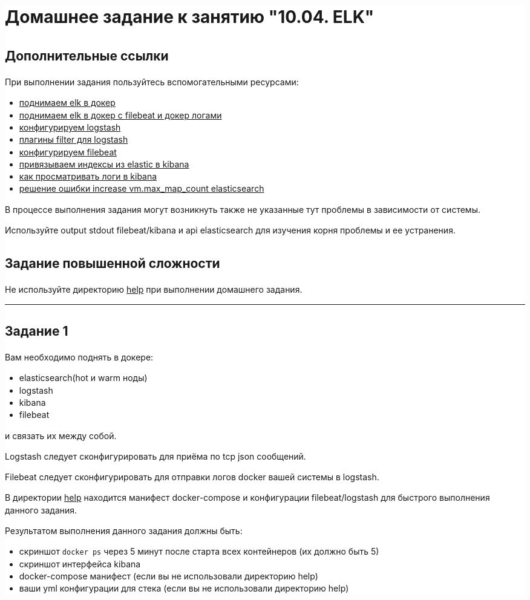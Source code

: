 # Домашнее задание к занятию "10.04. ELK"

## Дополнительные ссылки

При выполнении задания пользуйтесь вспомогательными ресурсами:

- [поднимаем elk в докер](https://www.elastic.co/guide/en/elastic-stack-get-started/current/get-started-docker.html)
- [поднимаем elk в докер с filebeat и докер логами](https://www.sarulabs.com/post/5/2019-08-12/sending-docker-logs-to-elasticsearch-and-kibana-with-filebeat.html)
- [конфигурируем logstash](https://www.elastic.co/guide/en/logstash/current/configuration.html)
- [плагины filter для logstash](https://www.elastic.co/guide/en/logstash/current/filter-plugins.html)
- [конфигурируем filebeat](https://www.elastic.co/guide/en/beats/libbeat/5.3/config-file-format.html)
- [привязываем индексы из elastic в kibana](https://www.elastic.co/guide/en/kibana/current/index-patterns.html)
- [как просматривать логи в kibana](https://www.elastic.co/guide/en/kibana/current/discover.html)
- [решение ошибки increase vm.max_map_count elasticsearch](https://stackoverflow.com/questions/42889241/how-to-increase-vm-max-map-count)

В процессе выполнения задания могут возникнуть также не указанные тут проблемы в зависимости от системы.

Используйте output stdout filebeat/kibana и api elasticsearch для изучения корня проблемы и ее устранения.

## Задание повышенной сложности

Не используйте директорию [help](./help) при выполнении домашнего задания.

---

## Задание 1

Вам необходимо поднять в докере:
- elasticsearch(hot и warm ноды)
- logstash
- kibana
- filebeat

и связать их между собой.

Logstash следует сконфигурировать для приёма по tcp json сообщений.

Filebeat следует сконфигурировать для отправки логов docker вашей системы в logstash.

В директории [help](./help) находится манифест docker-compose и конфигурации filebeat/logstash для быстрого 
выполнения данного задания.

Результатом выполнения данного задания должны быть:
- скриншот `docker ps` через 5 минут после старта всех контейнеров (их должно быть 5)
- скриншот интерфейса kibana
- docker-compose манифест (если вы не использовали директорию help)
- ваши yml конфигурации для стека (если вы не использовали директорию help)
